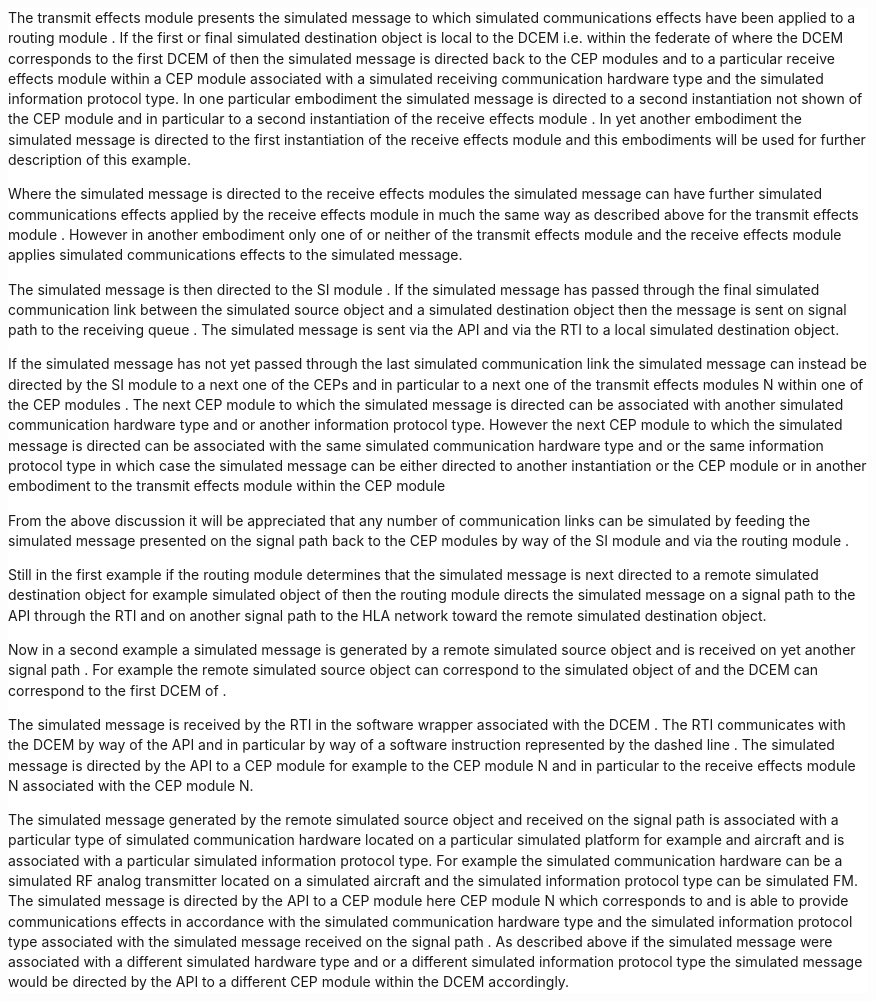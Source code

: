 The transmit effects module presents the simulated message to which simulated communications effects have been applied to a routing module . If the first or final simulated destination object is local to the DCEM i.e. within the federate of where the DCEM corresponds to the first DCEM of then the simulated message is directed back to the CEP modules and to a particular receive effects module within a CEP module associated with a simulated receiving communication hardware type and the simulated information protocol type. In one particular embodiment the simulated message is directed to a second instantiation not shown of the CEP module and in particular to a second instantiation of the receive effects module . In yet another embodiment the simulated message is directed to the first instantiation of the receive effects module and this embodiments will be used for further description of this example.

Where the simulated message is directed to the receive effects modules the simulated message can have further simulated communications effects applied by the receive effects module in much the same way as described above for the transmit effects module . However in another embodiment only one of or neither of the transmit effects module and the receive effects module applies simulated communications effects to the simulated message.

The simulated message is then directed to the SI module . If the simulated message has passed through the final simulated communication link between the simulated source object and a simulated destination object then the message is sent on signal path to the receiving queue . The simulated message is sent via the API and via the RTI to a local simulated destination object.

If the simulated message has not yet passed through the last simulated communication link the simulated message can instead be directed by the SI module to a next one of the CEPs and in particular to a next one of the transmit effects modules N within one of the CEP modules . The next CEP module to which the simulated message is directed can be associated with another simulated communication hardware type and or another information protocol type. However the next CEP module to which the simulated message is directed can be associated with the same simulated communication hardware type and or the same information protocol type in which case the simulated message can be either directed to another instantiation or the CEP module or in another embodiment to the transmit effects module within the CEP module

From the above discussion it will be appreciated that any number of communication links can be simulated by feeding the simulated message presented on the signal path back to the CEP modules by way of the SI module and via the routing module .

Still in the first example if the routing module determines that the simulated message is next directed to a remote simulated destination object for example simulated object of then the routing module directs the simulated message on a signal path to the API through the RTI and on another signal path to the HLA network toward the remote simulated destination object.

Now in a second example a simulated message is generated by a remote simulated source object and is received on yet another signal path . For example the remote simulated source object can correspond to the simulated object of and the DCEM can correspond to the first DCEM of .

The simulated message is received by the RTI in the software wrapper associated with the DCEM . The RTI communicates with the DCEM by way of the API and in particular by way of a software instruction represented by the dashed line . The simulated message is directed by the API to a CEP module for example to the CEP module N and in particular to the receive effects module N associated with the CEP module N.

The simulated message generated by the remote simulated source object and received on the signal path is associated with a particular type of simulated communication hardware located on a particular simulated platform for example and aircraft and is associated with a particular simulated information protocol type. For example the simulated communication hardware can be a simulated RF analog transmitter located on a simulated aircraft and the simulated information protocol type can be simulated FM. The simulated message is directed by the API to a CEP module here CEP module N which corresponds to and is able to provide communications effects in accordance with the simulated communication hardware type and the simulated information protocol type associated with the simulated message received on the signal path . As described above if the simulated message were associated with a different simulated hardware type and or a different simulated information protocol type the simulated message would be directed by the API to a different CEP module within the DCEM accordingly.
